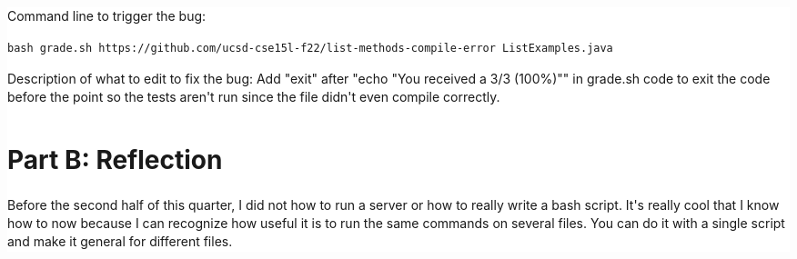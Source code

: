 Command line to trigger the bug:
```
bash grade.sh https://github.com/ucsd-cse15l-f22/list-methods-compile-error ListExamples.java
```

Description of what to edit to fix the bug:
Add "exit" after "echo "You received a 3/3 (100%)"" in grade.sh code to exit the code before the point so the tests aren't run since the file didn't even compile correctly.

# Part B: Reflection
Before the second half of this quarter, I did not how to run a server or how to really write a bash script. It's really cool that I know how to now because I can recognize how useful it is to run the same commands on several files. You can do it with a single script and make it general for different files.
